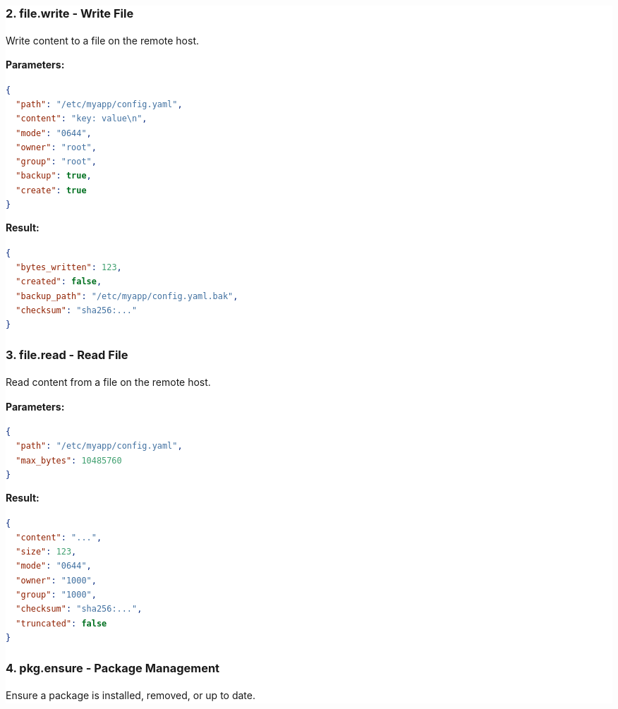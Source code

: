### 2. file.write - Write File

Write content to a file on the remote host.

**Parameters:**
```json
{
  "path": "/etc/myapp/config.yaml",
  "content": "key: value\n",
  "mode": "0644",
  "owner": "root",
  "group": "root",
  "backup": true,
  "create": true
}
```

**Result:**
```json
{
  "bytes_written": 123,
  "created": false,
  "backup_path": "/etc/myapp/config.yaml.bak",
  "checksum": "sha256:..."
}
```

### 3. file.read - Read File

Read content from a file on the remote host.

**Parameters:**
```json
{
  "path": "/etc/myapp/config.yaml",
  "max_bytes": 10485760
}
```

**Result:**
```json
{
  "content": "...",
  "size": 123,
  "mode": "0644",
  "owner": "1000",
  "group": "1000",
  "checksum": "sha256:...",
  "truncated": false
}
```

### 4. pkg.ensure - Package Management

Ensure a package is installed, removed, or up to date.
